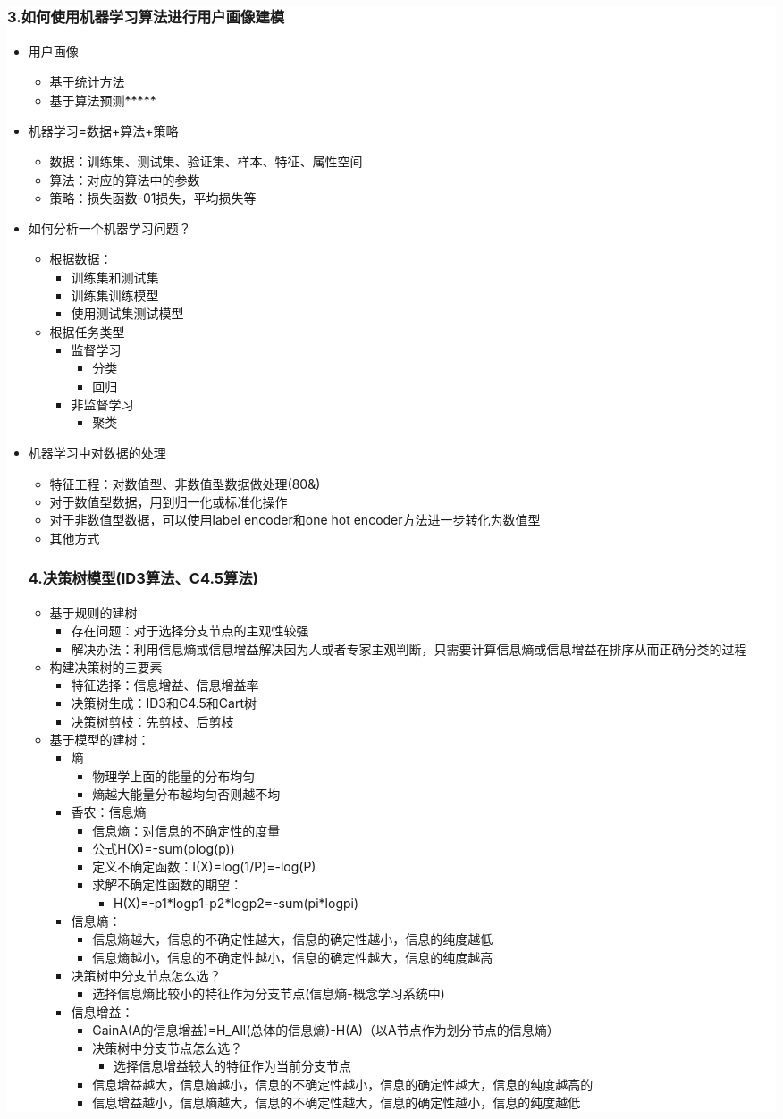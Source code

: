 ### 3.如何使用机器学习算法进行用户画像建模

* 用户画像
  * 基于统计方法
  * 基于算法预测*****


* 机器学习=数据+算法+策略

  * 数据：训练集、测试集、验证集、样本、特征、属性空间
  * 算法：对应的算法中的参数
  * 策略：损失函数-01损失，平均损失等

* 如何分析一个机器学习问题？

  * 根据数据：
    * 训练集和测试集
    * 训练集训练模型
    * 使用测试集测试模型
  * 根据任务类型
    * 监督学习
      * 分类
      * 回归
    * 非监督学习
      * 聚类

* 机器学习中对数据的处理

  * 特征工程：对数值型、非数值型数据做处理(80&)
  * 对于数值型数据，用到归一化或标准化操作
  * 对于非数值型数据，可以使用label encoder和one hot encoder方法进一步转化为数值型
  * 其他方式

  ### 4.决策树模型(ID3算法、C4.5算法)

  * 基于规则的建树
    * 存在问题：对于选择分支节点的主观性较强
    * 解决办法：利用信息熵或信息增益解决因为人或者专家主观判断，只需要计算信息熵或信息增益在排序从而正确分类的过程
  * 构建决策树的三要素
    * 特征选择：信息增益、信息增益率
    * 决策树生成：ID3和C4.5和Cart树
    * 决策树剪枝：先剪枝、后剪枝
  * 基于模型的建树：
    * 熵
      * 物理学上面的能量的分布均匀
      * 熵越大能量分布越均匀否则越不均
    * 香农：信息熵
      * 信息熵：对信息的不确定性的度量
      * 公式H(X)=-sum(plog(p))
      * 定义不确定函数：I(X)=log(1/P)=-log(P)
      * 求解不确定性函数的期望：
        * H(X)=-p1\*logp1-p2\*logp2=-sum(pi\*logpi)
    * 信息熵：
      * 信息熵越大，信息的不确定性越大，信息的确定性越小，信息的纯度越低
      * 信息熵越小，信息的不确定性越小，信息的确定性越大，信息的纯度越高
    * 决策树中分支节点怎么选？
      * 选择信息熵比较小的特征作为分支节点(信息熵-概念学习系统中)
    * 信息增益：
      * GainA(A的信息增益)=H_All(总体的信息熵)-H(A)（以A节点作为划分节点的信息熵）
      * 决策树中分支节点怎么选？
        * 选择信息增益较大的特征作为当前分支节点
      * 信息增益越大，信息熵越小，信息的不确定性越小，信息的确定性越大，信息的纯度越高的
      * 信息增益越小，信息熵越大，信息的不确定性越大，信息的确定性越小，信息的纯度越低
